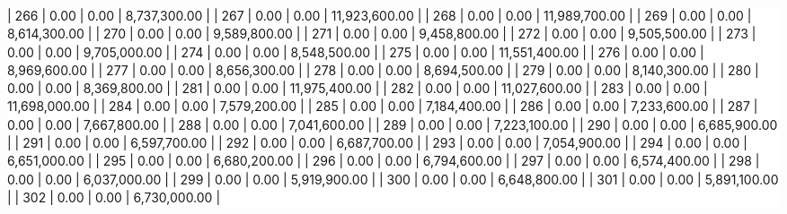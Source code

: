 |             266 |            0.00 |            0.00 |    8,737,300.00 |
|             267 |            0.00 |            0.00 |   11,923,600.00 |
|             268 |            0.00 |            0.00 |   11,989,700.00 |
|             269 |            0.00 |            0.00 |    8,614,300.00 |
|             270 |            0.00 |            0.00 |    9,589,800.00 |
|             271 |            0.00 |            0.00 |    9,458,800.00 |
|             272 |            0.00 |            0.00 |    9,505,500.00 |
|             273 |            0.00 |            0.00 |    9,705,000.00 |
|             274 |            0.00 |            0.00 |    8,548,500.00 |
|             275 |            0.00 |            0.00 |   11,551,400.00 |
|             276 |            0.00 |            0.00 |    8,969,600.00 |
|             277 |            0.00 |            0.00 |    8,656,300.00 |
|             278 |            0.00 |            0.00 |    8,694,500.00 |
|             279 |            0.00 |            0.00 |    8,140,300.00 |
|             280 |            0.00 |            0.00 |    8,369,800.00 |
|             281 |            0.00 |            0.00 |   11,975,400.00 |
|             282 |            0.00 |            0.00 |   11,027,600.00 |
|             283 |            0.00 |            0.00 |   11,698,000.00 |
|             284 |            0.00 |            0.00 |    7,579,200.00 |
|             285 |            0.00 |            0.00 |    7,184,400.00 |
|             286 |            0.00 |            0.00 |    7,233,600.00 |
|             287 |            0.00 |            0.00 |    7,667,800.00 |
|             288 |            0.00 |            0.00 |    7,041,600.00 |
|             289 |            0.00 |            0.00 |    7,223,100.00 |
|             290 |            0.00 |            0.00 |    6,685,900.00 |
|             291 |            0.00 |            0.00 |    6,597,700.00 |
|             292 |            0.00 |            0.00 |    6,687,700.00 |
|             293 |            0.00 |            0.00 |    7,054,900.00 |
|             294 |            0.00 |            0.00 |    6,651,000.00 |
|             295 |            0.00 |            0.00 |    6,680,200.00 |
|             296 |            0.00 |            0.00 |    6,794,600.00 |
|             297 |            0.00 |            0.00 |    6,574,400.00 |
|             298 |            0.00 |            0.00 |    6,037,000.00 |
|             299 |            0.00 |            0.00 |    5,919,900.00 |
|             300 |            0.00 |            0.00 |    6,648,800.00 |
|             301 |            0.00 |            0.00 |    5,891,100.00 |
|             302 |            0.00 |            0.00 |    6,730,000.00 |